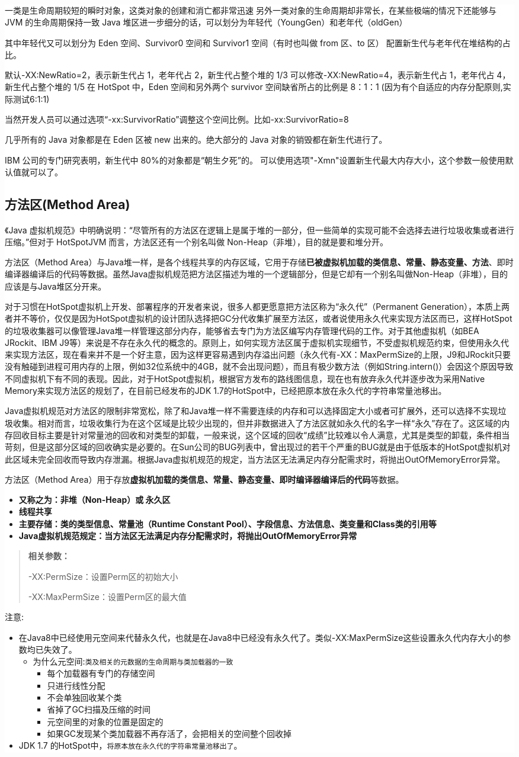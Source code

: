 一类是生命周期较短的瞬时对象，这类对象的创建和消亡都非常迅速
另外一类对象的生命周期却非常长，在某些极端的情况下还能够与 JVM 的生命周期保持一致
Java 堆区进一步细分的话，可以划分为年轻代（YoungGen）和老年代（oldGen）

其中年轻代又可以划分为 Eden 空间、Survivor0 空间和 Survivor1 空间（有时也叫做 from 区、to 区）
配置新生代与老年代在堆结构的占比。

默认-XX:NewRatio=2，表示新生代占 1，老年代占 2，新生代占整个堆的 1/3
可以修改-XX:NewRatio=4，表示新生代占 1，老年代占 4，新生代占整个堆的 1/5
在 HotSpot 中，Eden 空间和另外两个 survivor 空间缺省所占的比例是 8：1：1 (因为有个自适应的内存分配原则,实际测试6:1:1)

当然开发人员可以通过选项“-xx:SurvivorRatio”调整这个空间比例。比如-xx:SurvivorRatio=8

几乎所有的 Java 对象都是在 Eden 区被 new 出来的。绝大部分的 Java 对象的销毁都在新生代进行了。

IBM 公司的专门研究表明，新生代中 80%的对象都是“朝生夕死”的。
可以使用选项"-Xmn"设置新生代最大内存大小，这个参数一般使用默认值就可以了。


## 方法区(Method Area)
《Java 虚拟机规范》中明确说明：“尽管所有的方法区在逻辑上是属于堆的一部分，但一些简单的实现可能不会选择去进行垃圾收集或者进行压缩。”但对于 HotSpotJVM 而言，方法区还有一个别名叫做 Non-Heap（非堆），目的就是要和堆分开。

方法区（Method Area）与Java堆一样，是各个线程共享的内存区域，它用于存储**已被虚拟机加载的类信息、常量、静态变量、方法**、即时编译器编译后的代码等数据。虽然Java虚拟机规范把方法区描述为堆的一个逻辑部分，但是它却有一个别名叫做Non-Heap（非堆），目的应该是与Java堆区分开来。

对于习惯在HotSpot虚拟机上开发、部署程序的开发者来说，很多人都更愿意把方法区称为“永久代”（Permanent Generation），本质上两者并不等价，仅仅是因为HotSpot虚拟机的设计团队选择把GC分代收集扩展至方法区，或者说使用永久代来实现方法区而已，这样HotSpot的垃圾收集器可以像管理Java堆一样管理这部分内存，能够省去专门为方法区编写内存管理代码的工作。对于其他虚拟机（如BEA JRockit、IBM J9等）来说是不存在永久代的概念的。原则上，如何实现方法区属于虚拟机实现细节，不受虚拟机规范约束，但使用永久代来实现方法区，现在看来并不是一个好主意，因为这样更容易遇到内存溢出问题（永久代有-XX：MaxPermSize的上限，J9和JRockit只要没有触碰到进程可用内存的上限，例如32位系统中的4GB，就不会出现问题），而且有极少数方法（例如String.intern()）会因这个原因导致不同虚拟机下有不同的表现。因此，对于HotSpot虚拟机，根据官方发布的路线图信息，现在也有放弃永久代并逐步改为采用Native Memory来实现方法区的规划了，在目前已经发布的JDK 1.7的HotSpot中，已经把原本放在永久代的字符串常量池移出。

Java虚拟机规范对方法区的限制非常宽松，除了和Java堆一样不需要连续的内存和可以选择固定大小或者可扩展外，还可以选择不实现垃圾收集。相对而言，垃圾收集行为在这个区域是比较少出现的，但并非数据进入了方法区就如永久代的名字一样“永久”存在了。这区域的内存回收目标主要是针对常量池的回收和对类型的卸载，一般来说，这个区域的回收“成绩”比较难以令人满意，尤其是类型的卸载，条件相当苛刻，但是这部分区域的回收确实是必要的。在Sun公司的BUG列表中，曾出现过的若干个严重的BUG就是由于低版本的HotSpot虚拟机对此区域未完全回收而导致内存泄漏。根据Java虚拟机规范的规定，当方法区无法满足内存分配需求时，将抛出OutOfMemoryError异常。

方法区（Method Area）用于存放**虚拟机加载的类信息、常量、静态变量、即时编译器编译后的代码**等数据。

- **又称之为：非堆（Non-Heap）或 永久区**
- **线程共享**
- **主要存储：类的类型信息、常量池（Runtime Constant Pool）、字段信息、方法信息、类变量和Class类的引用等**
- **Java虚拟机规范规定：当方法区无法满足内存分配需求时，将抛出OutOfMemoryError异常**

> **相关参数：**
>
> -XX:PermSize：设置Perm区的初始大小
>
> -XX:MaxPermSize：设置Perm区的最大值

注意:

+ 在Java8中已经使用元空间来代替永久代，也就是在Java8中已经没有永久代了。类似-XX:MaxPermSize这些设置永久代内存大小的参数均已失效了。
    - 为什么元空间:`类及相关的元数据的生命周期与类加载器的一致`
        - 每个加载器有专门的存储空间
        - 只进行线性分配
        - 不会单独回收某个类
        - 省掉了GC扫描及压缩的时间
        - 元空间里的对象的位置是固定的
        - 如果GC发现某个类加载器不再存活了，会把相关的空间整个回收掉
+ JDK 1.7 的HotSpot中，`将原本放在永久代的字符串常量池移出了`。
